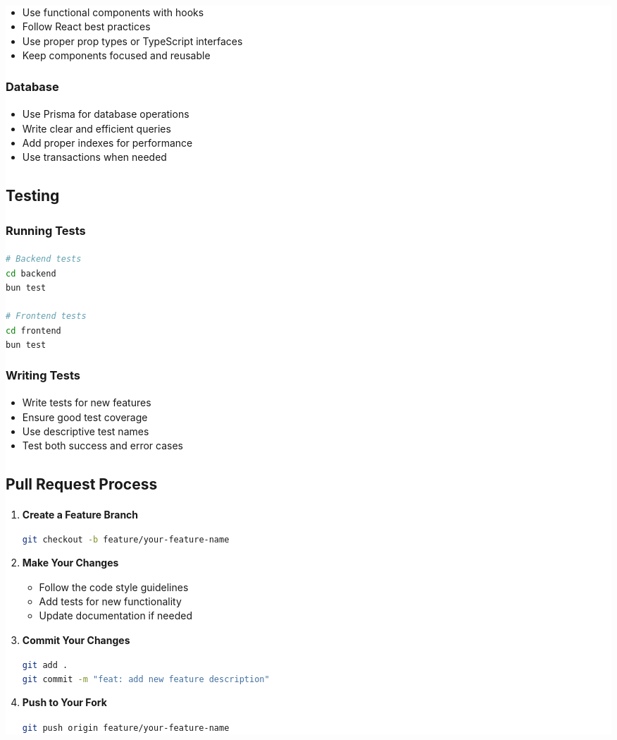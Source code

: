 - Use functional components with hooks
- Follow React best practices
- Use proper prop types or TypeScript interfaces
- Keep components focused and reusable

### Database

- Use Prisma for database operations
- Write clear and efficient queries
- Add proper indexes for performance
- Use transactions when needed

## Testing

### Running Tests

```bash
# Backend tests
cd backend
bun test

# Frontend tests
cd frontend
bun test
```

### Writing Tests

- Write tests for new features
- Ensure good test coverage
- Use descriptive test names
- Test both success and error cases

## Pull Request Process

1. **Create a Feature Branch**
   ```bash
   git checkout -b feature/your-feature-name
   ```

2. **Make Your Changes**
   - Follow the code style guidelines
   - Add tests for new functionality
   - Update documentation if needed

3. **Commit Your Changes**
   ```bash
   git add .
   git commit -m "feat: add new feature description"
   ```

4. **Push to Your Fork**
   ```bash
   git push origin feature/your-feature-name
   ```
